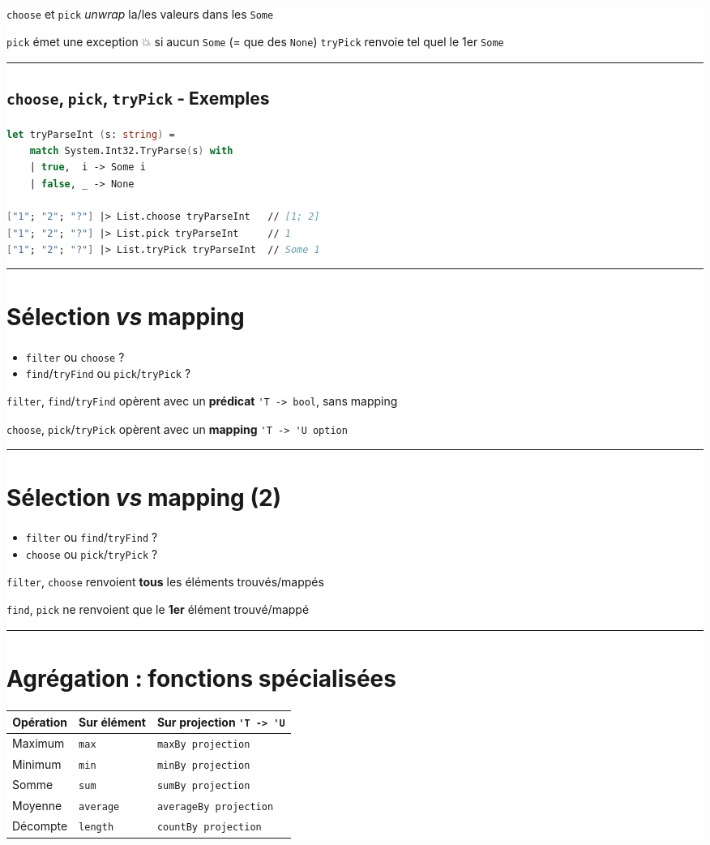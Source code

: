 `choose` et `pick` *unwrap* la/les valeurs dans les `Some`

`pick` émet une exception 💥 si aucun `Some` (= que des `None`)
`tryPick` renvoie tel quel le 1er `Some`

---

## `choose`, `pick`, `tryPick` - Exemples

```fs
let tryParseInt (s: string) =
    match System.Int32.TryParse(s) with
    | true,  i -> Some i
    | false, _ -> None

["1"; "2"; "?"] |> List.choose tryParseInt   // [1; 2]
["1"; "2"; "?"] |> List.pick tryParseInt     // 1
["1"; "2"; "?"] |> List.tryPick tryParseInt  // Some 1
```

---

# Sélection *vs* mapping

- `filter` ou `choose` ?
- `find`/`tryFind` ou `pick`/`tryPick` ?

`filter`, `find`/`tryFind` opèrent avec un **prédicat** `'T -> bool`, sans mapping

`choose`, `pick`/`tryPick` opèrent avec un **mapping** `'T -> 'U option`

---

# Sélection *vs* mapping (2)

- `filter` ou `find`/`tryFind` ?
- `choose` ou `pick`/`tryPick` ?

`filter`, `choose` renvoient **tous** les éléments trouvés/mappés

`find`, `pick` ne renvoient que le **1er** élément trouvé/mappé

---

# Agrégation : fonctions spécialisées

| Opération | Sur élément | Sur projection `'T -> 'U` |
|-----------|-------------|---------------------------|
| Maximum   | `max`       | `maxBy projection`        |
| Minimum   | `min`       | `minBy projection`        |
| Somme     | `sum`       | `sumBy projection`        |
| Moyenne   | `average`   | `averageBy projection`    |
| Décompte  | `length`    | `countBy projection`      |
